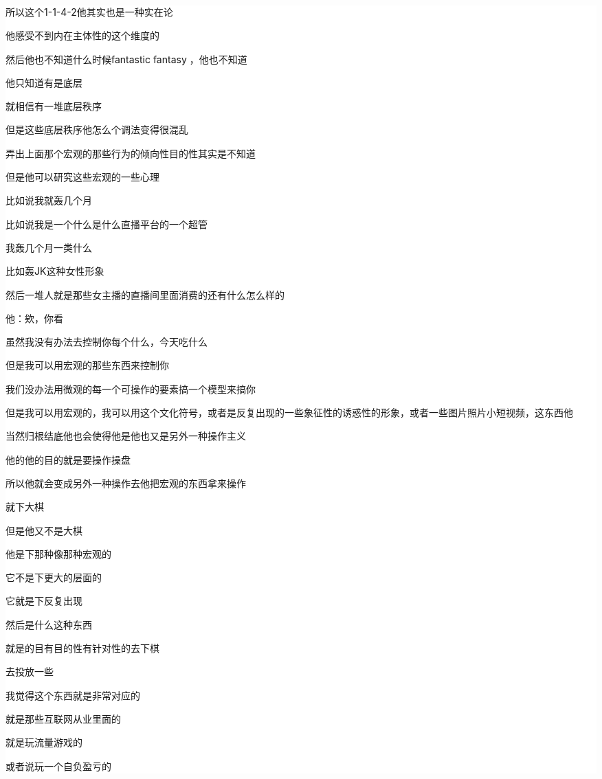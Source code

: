 所以这个1-1-4-2他其实也是一种实在论

他感受不到内在主体性的这个维度的

然后他也不知道什么时候fantastic fantasy ，他也不知道

他只知道有是底层

就相信有一堆底层秩序

但是这些底层秩序他怎么个调法变得很混乱

弄出上面那个宏观的那些行为的倾向性目的性其实是不知道

但是他可以研究这些宏观的一些心理

比如说我就轰几个月

比如说我是一个什么是什么直播平台的一个超管

我轰几个月一类什么

比如轰JK这种女性形象

然后一堆人就是那些女主播的直播间里面消费的还有什么怎么样的

他：欸，你看

虽然我没有办法去控制你每个什么，今天吃什么

但是我可以用宏观的那些东西来控制你

我们没办法用微观的每一个可操作的要素搞一个模型来搞你

但是我可以用宏观的，我可以用这个文化符号，或者是反复出现的一些象征性的诱惑性的形象，或者一些图片照片小短视频，这东西他

当然归根结底他也会使得他是他也又是另外一种操作主义

他的他的目的就是要操作操盘

所以他就会变成另外一种操作去他把宏观的东西拿来操作

就下大棋

但是他又不是大棋

他是下那种像那种宏观的

它不是下更大的层面的

它就是下反复出现

然后是什么这种东西

就是的目有目的性有针对性的去下棋

去投放一些

我觉得这个东西就是非常对应的

就是那些互联网从业里面的

就是玩流量游戏的

或者说玩一个自负盈亏的
